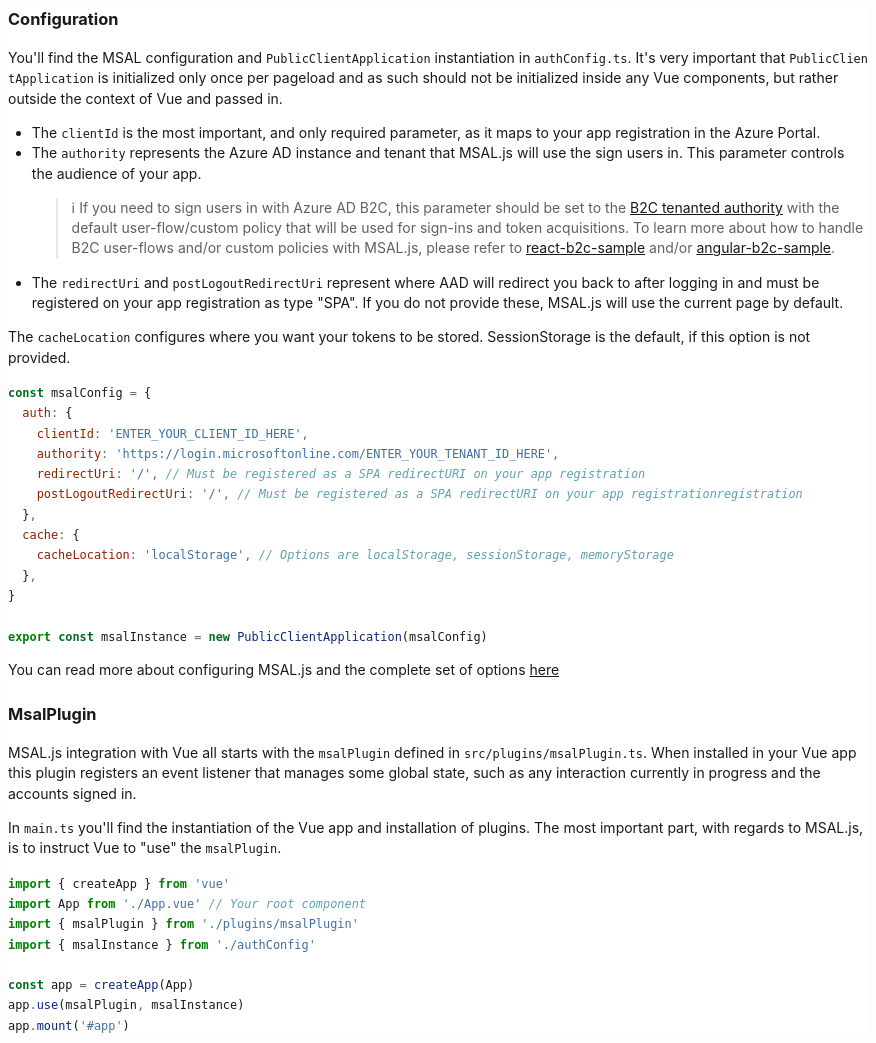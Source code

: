 ### Configuration

You'll find the MSAL configuration and `PublicClientApplication` instantiation in `authConfig.ts`. It's very important that `PublicClientApplication` is initialized only once per pageload and as such should not be initialized inside any Vue components, but rather outside the context of Vue and passed in.

- The `clientId` is the most important, and only required parameter, as it maps to your app registration in the Azure Portal.
- The `authority` represents the Azure AD instance and tenant that MSAL.js will use the sign users in. This parameter controls the audience of your app.
  > :information_source: If you need to sign users in with Azure AD B2C, this parameter should be set to the [B2C tenanted authority](../../../lib/msal-common/docs/authority.md#azure-ad-b2c) with the default user-flow/custom policy that will be used for sign-ins and token acquisitions. To learn more about how to handle B2C user-flows and/or custom policies with MSAL.js, please refer to [react-b2c-sample](../../msal-react-samples/b2c-sample/) and/or [angular-b2c-sample](../../msal-angular-v2-samples/angular-b2c-sample-app/).
- The `redirectUri` and `postLogoutRedirectUri` represent where AAD will redirect you back to after logging in and must be registered on your app registration as type "SPA". If you do not provide these, MSAL.js will use the current page by default.

The `cacheLocation` configures where you want your tokens to be stored. SessionStorage is the default, if this option is not provided.

```javascript
const msalConfig = {
  auth: {
    clientId: 'ENTER_YOUR_CLIENT_ID_HERE',
    authority: 'https://login.microsoftonline.com/ENTER_YOUR_TENANT_ID_HERE',
    redirectUri: '/', // Must be registered as a SPA redirectURI on your app registration
    postLogoutRedirectUri: '/', // Must be registered as a SPA redirectURI on your app registrationregistration
  },
  cache: {
    cacheLocation: 'localStorage', // Options are localStorage, sessionStorage, memoryStorage
  },
}

export const msalInstance = new PublicClientApplication(msalConfig)
```

You can read more about configuring MSAL.js and the complete set of options [here](https://github.com/AzureAD/microsoft-authentication-library-for-js/blob/dev/lib/msal-browser/docs/configuration.md)

### MsalPlugin

MSAL.js integration with Vue all starts with the `msalPlugin` defined in `src/plugins/msalPlugin.ts`. When installed in your Vue app this plugin registers an event listener that manages some global state, such as any interaction currently in progress and the accounts signed in.

In `main.ts` you'll find the instantiation of the Vue app and installation of plugins. The most important part, with regards to MSAL.js, is to instruct Vue to "use" the `msalPlugin`.

```javascript
import { createApp } from 'vue'
import App from './App.vue' // Your root component
import { msalPlugin } from './plugins/msalPlugin'
import { msalInstance } from './authConfig'

const app = createApp(App)
app.use(msalPlugin, msalInstance)
app.mount('#app')
```
